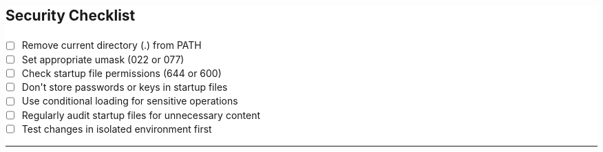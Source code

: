 
## Security Checklist

- [ ] Remove current directory (.) from PATH
- [ ] Set appropriate umask (022 or 077)
- [ ] Check startup file permissions (644 or 600)
- [ ] Don't store passwords or keys in startup files
- [ ] Use conditional loading for sensitive operations
- [ ] Regularly audit startup files for unnecessary content
- [ ] Test changes in isolated environment first

---
